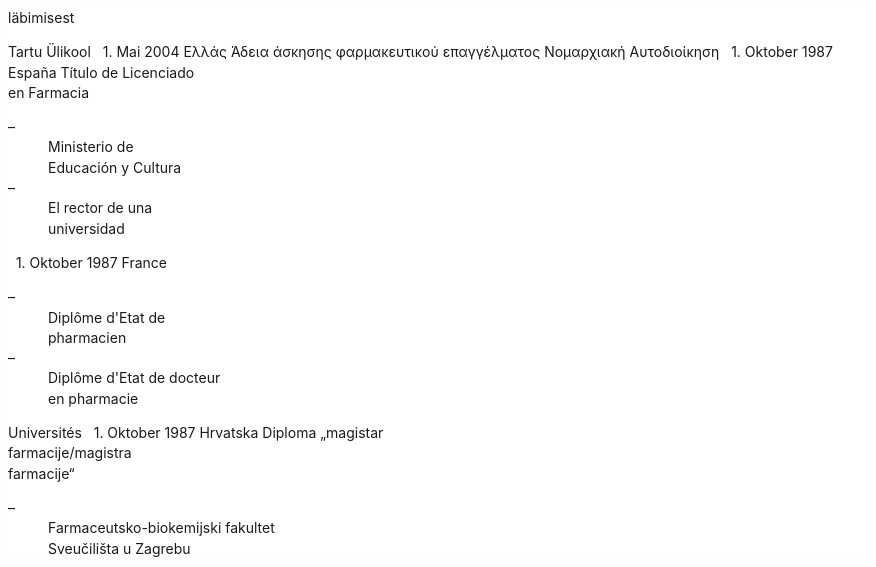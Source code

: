 läbimisest</td>
<td style="text-align: left;">Tartu Ülikool</td>
<td style="text-align: left;"> </td>
<td style="text-align: left;">1. Mai 2004</td>
</tr>
<tr class="even">
<td style="text-align: left;"><span class="Formel">Ελλάς</span></td>
<td style="text-align: left;"><span class="Formel">Άδεια άσκησης φαρμακευτικού επαγγέλματος</span></td>
<td style="text-align: left;"><span class="Formel">Νομαρχιακή Αυτοδιοίκηση</span></td>
<td style="text-align: left;"> </td>
<td style="text-align: left;">1. Oktober 1987</td>
</tr>
<tr class="odd">
<td style="text-align: left;">España</td>
<td style="text-align: left;"><span class="Formel">Título</span> de Licenciado<br />
en Farmacia</td>
<td style="text-align: left;"><dl>
<dt>–</dt>
<dd><div style="">
Ministerio de<br />
Educación y Cultura
</div>
</dd>
<dt>–</dt>
<dd><div style="">
El rector de una<br />
universidad
</div>
</dd>
</dl></td>
<td style="text-align: left;"> </td>
<td style="text-align: left;">1. Oktober 1987</td>
</tr>
<tr class="even">
<td style="text-align: left;">France</td>
<td style="text-align: left;"><dl>
<dt>–</dt>
<dd><div style="">
<span class="Formel">Diplôme</span> d'Etat de<br />
<span class="Formel">pharmacien</span>
</div>
</dd>
<dt>–</dt>
<dd><div style="">
<span class="Formel">Diplôme</span> d'Etat de docteur<br />
en pharmacie
</div>
</dd>
</dl></td>
<td style="text-align: left;">Universités</td>
<td style="text-align: left;"> </td>
<td style="text-align: left;">1. Oktober 1987</td>
</tr>
<tr class="odd">
<td style="text-align: left;">Hrvatska</td>
<td style="text-align: left;">Diploma „magistar<br />
farmacije/magistra<br />
farmacije“</td>
<td style="text-align: left;"><dl>
<dt>–</dt>
<dd><div style="">
Farmaceutsko-biokemijski fakultet<br />
Sveu<span class="Formel">č</span>ilišta u Zagrebu